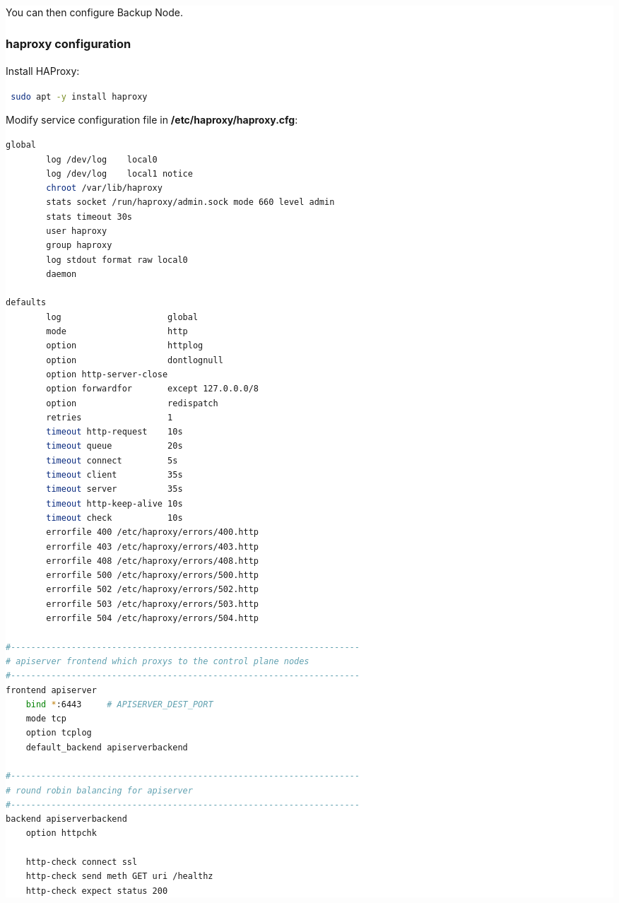 You can then configure Backup Node.

### haproxy configuration

Install HAProxy:
```bash
 sudo apt -y install haproxy
```

Modify service configuration file in **/etc/haproxy/haproxy.cfg**:

```bash
global
        log /dev/log    local0
        log /dev/log    local1 notice
        chroot /var/lib/haproxy
        stats socket /run/haproxy/admin.sock mode 660 level admin
        stats timeout 30s
        user haproxy
        group haproxy
        log stdout format raw local0
        daemon

defaults
        log                     global
        mode                    http
        option                  httplog
        option                  dontlognull
        option http-server-close
        option forwardfor       except 127.0.0.0/8
        option                  redispatch
        retries                 1
        timeout http-request    10s
        timeout queue           20s
        timeout connect         5s
        timeout client          35s
        timeout server          35s
        timeout http-keep-alive 10s
        timeout check           10s
        errorfile 400 /etc/haproxy/errors/400.http
        errorfile 403 /etc/haproxy/errors/403.http
        errorfile 408 /etc/haproxy/errors/408.http
        errorfile 500 /etc/haproxy/errors/500.http
        errorfile 502 /etc/haproxy/errors/502.http
        errorfile 503 /etc/haproxy/errors/503.http
        errorfile 504 /etc/haproxy/errors/504.http

#---------------------------------------------------------------------
# apiserver frontend which proxys to the control plane nodes
#---------------------------------------------------------------------
frontend apiserver
    bind *:6443     # APISERVER_DEST_PORT
    mode tcp
    option tcplog
    default_backend apiserverbackend

#---------------------------------------------------------------------
# round robin balancing for apiserver
#---------------------------------------------------------------------
backend apiserverbackend
    option httpchk

    http-check connect ssl
    http-check send meth GET uri /healthz
    http-check expect status 200
```